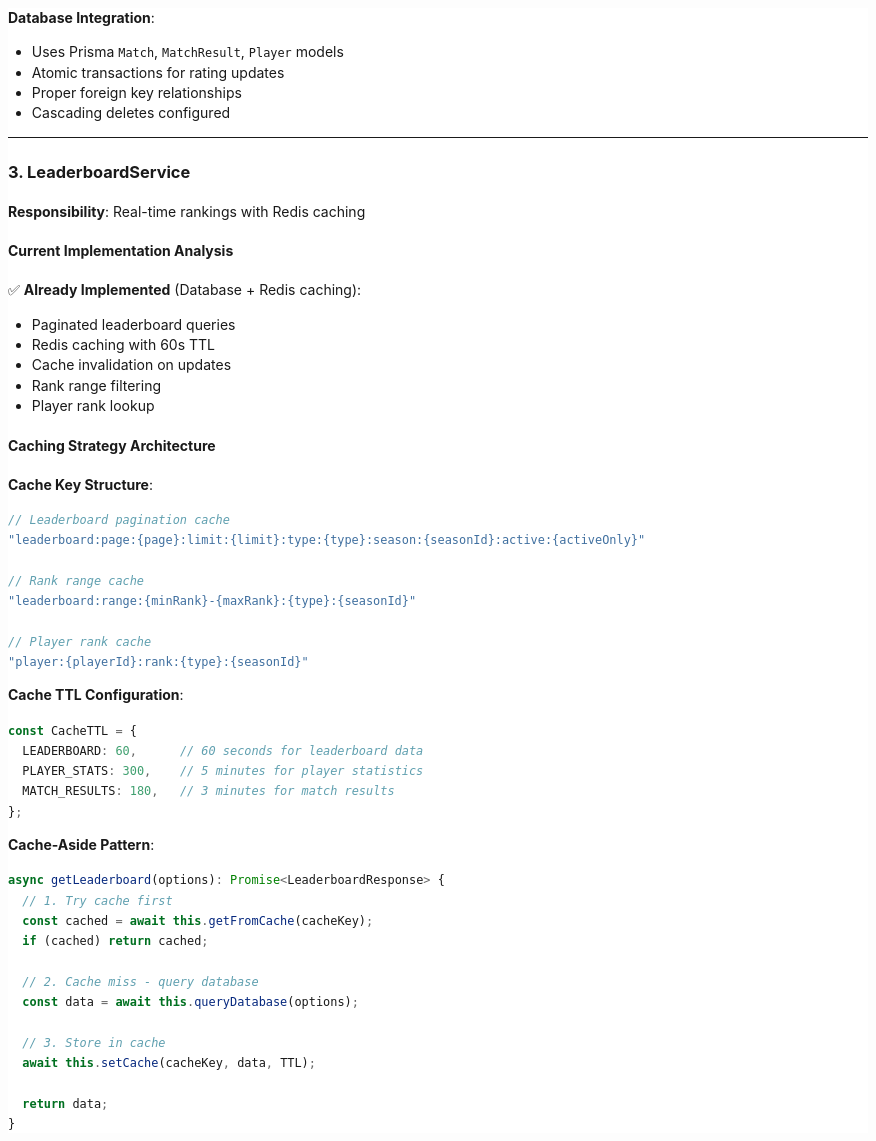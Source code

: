 **Database Integration**:
- Uses Prisma `Match`, `MatchResult`, `Player` models
- Atomic transactions for rating updates
- Proper foreign key relationships
- Cascading deletes configured

---

### 3. LeaderboardService

**Responsibility**: Real-time rankings with Redis caching

#### Current Implementation Analysis
✅ **Already Implemented** (Database + Redis caching):
- Paginated leaderboard queries
- Redis caching with 60s TTL
- Cache invalidation on updates
- Rank range filtering
- Player rank lookup

#### Caching Strategy Architecture

**Cache Key Structure**:
```typescript
// Leaderboard pagination cache
"leaderboard:page:{page}:limit:{limit}:type:{type}:season:{seasonId}:active:{activeOnly}"

// Rank range cache
"leaderboard:range:{minRank}-{maxRank}:{type}:{seasonId}"

// Player rank cache
"player:{playerId}:rank:{type}:{seasonId}"
```

**Cache TTL Configuration**:
```typescript
const CacheTTL = {
  LEADERBOARD: 60,      // 60 seconds for leaderboard data
  PLAYER_STATS: 300,    // 5 minutes for player statistics
  MATCH_RESULTS: 180,   // 3 minutes for match results
};
```

**Cache-Aside Pattern**:
```typescript
async getLeaderboard(options): Promise<LeaderboardResponse> {
  // 1. Try cache first
  const cached = await this.getFromCache(cacheKey);
  if (cached) return cached;

  // 2. Cache miss - query database
  const data = await this.queryDatabase(options);

  // 3. Store in cache
  await this.setCache(cacheKey, data, TTL);

  return data;
}
```
